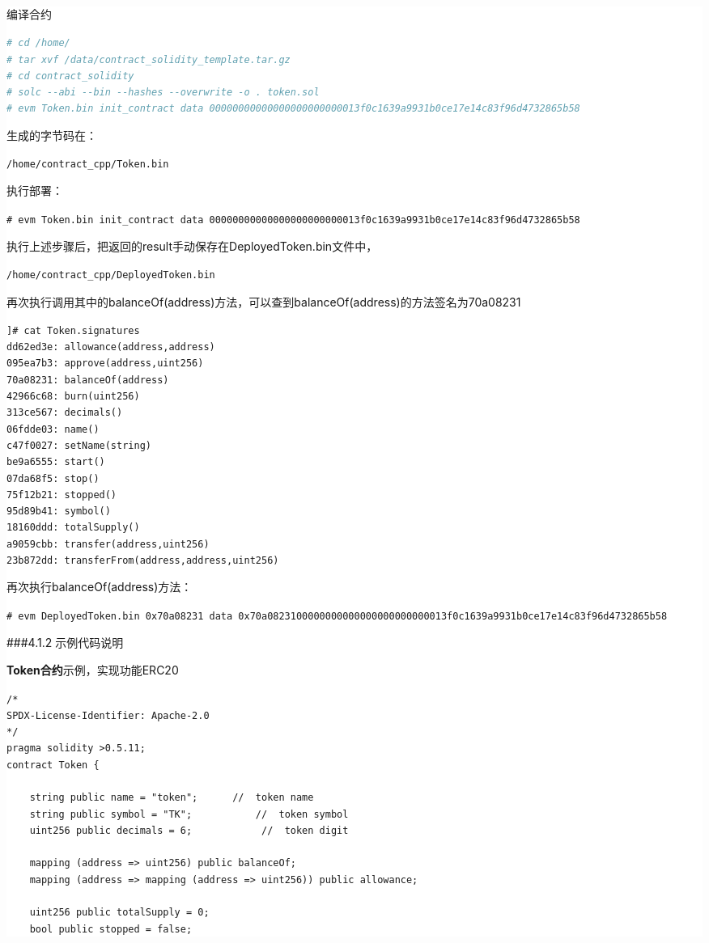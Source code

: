 编译合约

```sh
# cd /home/
# tar xvf /data/contract_solidity_template.tar.gz
# cd contract_solidity
# solc --abi --bin --hashes --overwrite -o . token.sol
# evm Token.bin init_contract data 00000000000000000000000013f0c1639a9931b0ce17e14c83f96d4732865b58
```

生成的字节码在：
```
/home/contract_cpp/Token.bin
```

执行部署：
```
# evm Token.bin init_contract data 00000000000000000000000013f0c1639a9931b0ce17e14c83f96d4732865b58
```

执行上述步骤后，把返回的result手动保存在DeployedToken.bin文件中，

```
/home/contract_cpp/DeployedToken.bin
```

再次执行调用其中的balanceOf(address)方法，可以查到balanceOf(address)的方法签名为70a08231
```
]# cat Token.signatures 
dd62ed3e: allowance(address,address)
095ea7b3: approve(address,uint256)
70a08231: balanceOf(address)
42966c68: burn(uint256)
313ce567: decimals()
06fdde03: name()
c47f0027: setName(string)
be9a6555: start()
07da68f5: stop()
75f12b21: stopped()
95d89b41: symbol()
18160ddd: totalSupply()
a9059cbb: transfer(address,uint256)
23b872dd: transferFrom(address,address,uint256)
```

再次执行balanceOf(address)方法：
```
# evm DeployedToken.bin 0x70a08231 data 0x70a0823100000000000000000000000013f0c1639a9931b0ce17e14c83f96d4732865b58
```

###4.1.2 示例代码说明

**Token合约**示例，实现功能ERC20

```
/*
SPDX-License-Identifier: Apache-2.0
*/
pragma solidity >0.5.11;
contract Token {

    string public name = "token";      //  token name
    string public symbol = "TK";           //  token symbol
    uint256 public decimals = 6;            //  token digit

    mapping (address => uint256) public balanceOf;
    mapping (address => mapping (address => uint256)) public allowance;

    uint256 public totalSupply = 0;
    bool public stopped = false;
```